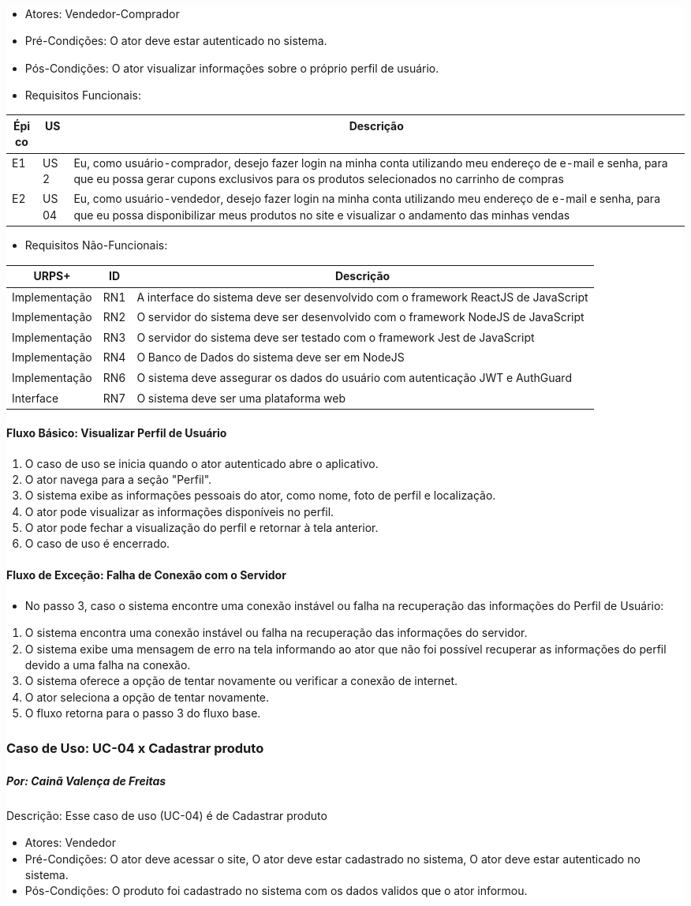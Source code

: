 * Atores: Vendedor-Comprador
* Pré-Condições: O ator deve estar autenticado no sistema.
* Pós-Condições: O ator visualizar informações sobre o próprio perfil de usuário.

* Requisitos Funcionais: 

Épico | US | Descrição | 
----- | -- | --------- |
E1 |  US2    | Eu, como usuário-comprador, desejo fazer login na minha conta utilizando meu endereço de e-mail e senha, para que eu possa gerar cupons exclusivos para os produtos selecionados no carrinho de compras
E2 |  US04    | Eu, como usuário-vendedor, desejo fazer login na minha conta utilizando meu endereço de e-mail e senha, para que eu possa disponibilizar meus produtos no site e visualizar o andamento das minhas vendas

* Requisitos Não-Funcionais:

URPS+ | ID | Descrição 
----- | -- | ---------
| Implementação |   RN1   | A interface do sistema deve ser desenvolvido com o framework ReactJS de JavaScript |
| Implementação |   RN2   | O servidor do sistema deve ser desenvolvido com o framework NodeJS de JavaScript |
| Implementação |   RN3   | O servidor do sistema deve ser testado com o framework Jest de JavaScript |
| Implementação |   RN4   | O Banco de Dados do sistema deve ser em NodeJS |
| Implementação |   RN6   | O sistema deve assegurar os dados do usuário com autenticação JWT e AuthGuard |
| Interface |   RN7   | O sistema deve ser uma plataforma web |

#### Fluxo Básico: Visualizar Perfil de Usuário
1.  O caso de uso se inicia quando o ator autenticado abre o aplicativo.
2.  O ator navega para a seção "Perfil".
3.  O sistema exibe as informações pessoais do ator, como nome, foto de perfil e localização.
4.  O ator pode visualizar as informações disponíveis no perfil.
5.  O ator pode fechar a visualização do perfil e retornar à tela anterior.
6.  O caso de uso é encerrado.

#### Fluxo de Exceção: Falha de Conexão com o Servidor
- No passo 3, caso o sistema encontre uma conexão instável ou falha na recuperação das informações do Perfil de Usuário:
1. O sistema encontra uma conexão instável ou falha na recuperação das informações do servidor.
2.  O sistema exibe uma mensagem de erro na tela informando ao ator que não foi possível recuperar as informações do perfil devido a uma falha na conexão.
3.  O sistema oferece a opção de tentar novamente ou verificar a conexão de internet.
4.  O ator seleciona a opção de tentar novamente.
5.  O fluxo retorna para o passo 3 do fluxo base.

### Caso de Uso:  UC-04 x Cadastrar produto
##### Por: Cainã Valença de Freitas
Descrição: Esse caso de uso (UC-04) é de Cadastrar produto

* Atores: Vendedor
* Pré-Condições: O ator deve acessar o site, O ator deve estar cadastrado no sistema, O ator deve estar autenticado no sistema.
* Pós-Condições: O produto foi cadastrado no sistema com os dados validos que o ator informou.
